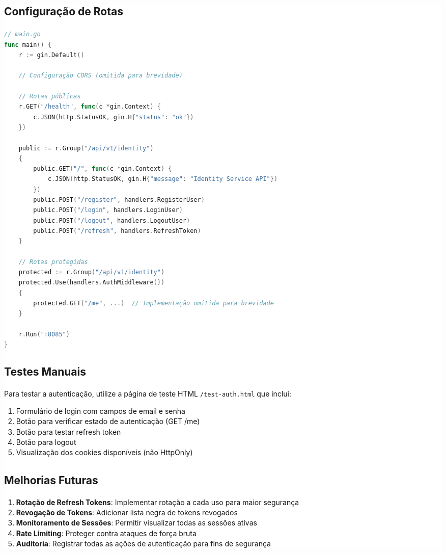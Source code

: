 ## Configuração de Rotas

```go
// main.go
func main() {
    r := gin.Default()
    
    // Configuração CORS (omitida para brevidade)
    
    // Rotas públicas
    r.GET("/health", func(c *gin.Context) {
        c.JSON(http.StatusOK, gin.H{"status": "ok"})
    })
    
    public := r.Group("/api/v1/identity")
    {
        public.GET("/", func(c *gin.Context) {
            c.JSON(http.StatusOK, gin.H{"message": "Identity Service API"})
        })
        public.POST("/register", handlers.RegisterUser)
        public.POST("/login", handlers.LoginUser)
        public.POST("/logout", handlers.LogoutUser)
        public.POST("/refresh", handlers.RefreshToken)
    }
    
    // Rotas protegidas
    protected := r.Group("/api/v1/identity")
    protected.Use(handlers.AuthMiddleware())
    {
        protected.GET("/me", ...)  // Implementação omitida para brevidade
    }
    
    r.Run(":8085")
}
```

## Testes Manuais

Para testar a autenticação, utilize a página de teste HTML `/test-auth.html` que inclui:

1. Formulário de login com campos de email e senha
2. Botão para verificar estado de autenticação (GET /me)
3. Botão para testar refresh token
4. Botão para logout
5. Visualização dos cookies disponíveis (não HttpOnly)

## Melhorias Futuras

1. **Rotação de Refresh Tokens**: Implementar rotação a cada uso para maior segurança
2. **Revogação de Tokens**: Adicionar lista negra de tokens revogados
3. **Monitoramento de Sessões**: Permitir visualizar todas as sessões ativas
4. **Rate Limiting**: Proteger contra ataques de força bruta
5. **Auditoria**: Registrar todas as ações de autenticação para fins de segurança
